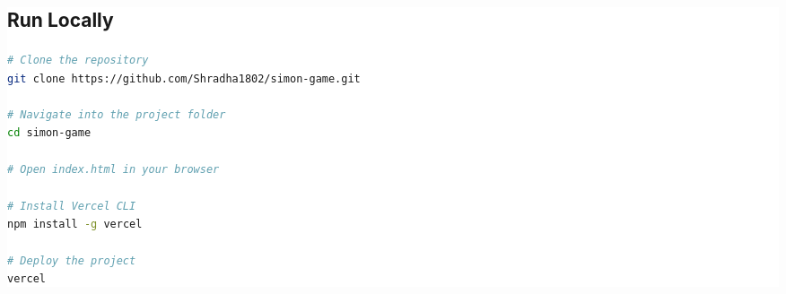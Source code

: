 
## Run Locally

```bash
# Clone the repository
git clone https://github.com/Shradha1802/simon-game.git

# Navigate into the project folder
cd simon-game

# Open index.html in your browser

# Install Vercel CLI
npm install -g vercel

# Deploy the project
vercel
